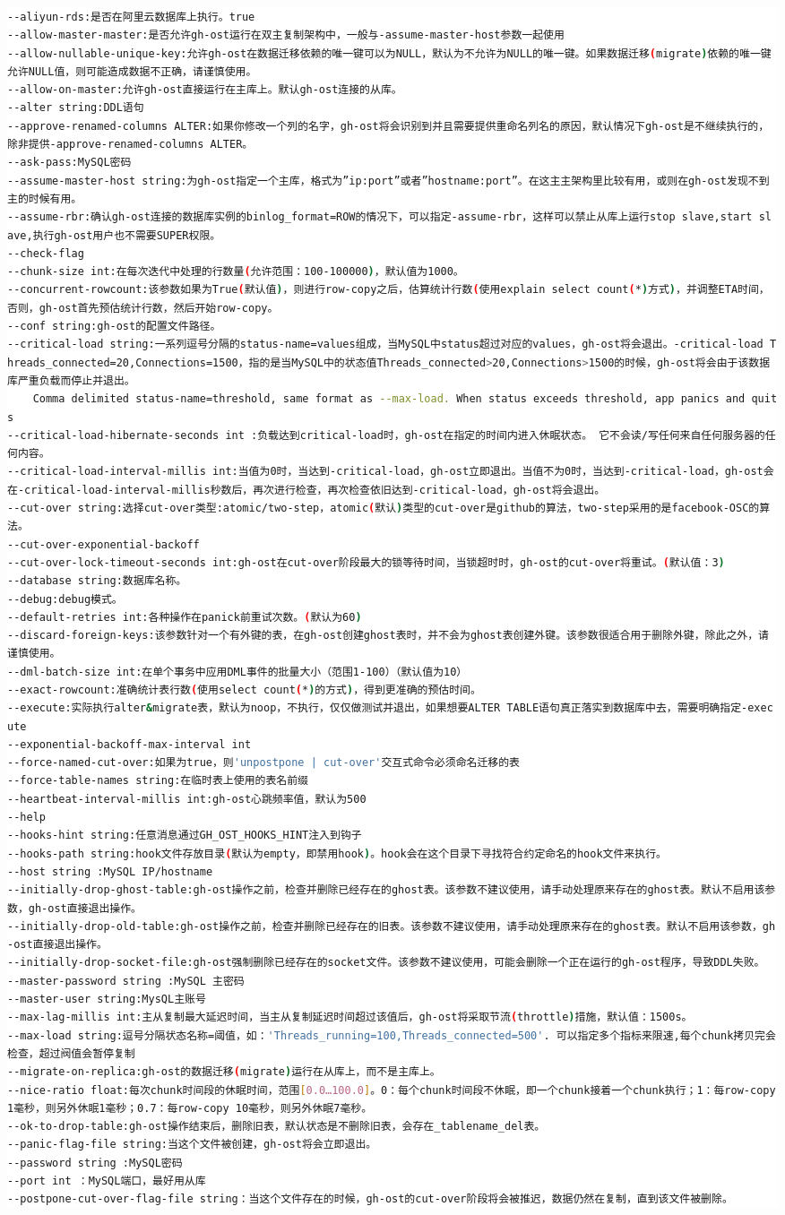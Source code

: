 ```bash
--aliyun-rds:是否在阿里云数据库上执行。true
--allow-master-master:是否允许gh-ost运行在双主复制架构中，一般与-assume-master-host参数一起使用
--allow-nullable-unique-key:允许gh-ost在数据迁移依赖的唯一键可以为NULL，默认为不允许为NULL的唯一键。如果数据迁移(migrate)依赖的唯一键允许NULL值，则可能造成数据不正确，请谨慎使用。
--allow-on-master:允许gh-ost直接运行在主库上。默认gh-ost连接的从库。
--alter string:DDL语句
--approve-renamed-columns ALTER:如果你修改一个列的名字，gh-ost将会识别到并且需要提供重命名列名的原因，默认情况下gh-ost是不继续执行的，除非提供-approve-renamed-columns ALTER。
--ask-pass:MySQL密码
--assume-master-host string:为gh-ost指定一个主库，格式为”ip:port”或者”hostname:port”。在这主主架构里比较有用，或则在gh-ost发现不到主的时候有用。
--assume-rbr:确认gh-ost连接的数据库实例的binlog_format=ROW的情况下，可以指定-assume-rbr，这样可以禁止从库上运行stop slave,start slave,执行gh-ost用户也不需要SUPER权限。
--check-flag
--chunk-size int:在每次迭代中处理的行数量(允许范围：100-100000)，默认值为1000。
--concurrent-rowcount:该参数如果为True(默认值)，则进行row-copy之后，估算统计行数(使用explain select count(*)方式)，并调整ETA时间，否则，gh-ost首先预估统计行数，然后开始row-copy。
--conf string:gh-ost的配置文件路径。
--critical-load string:一系列逗号分隔的status-name=values组成，当MySQL中status超过对应的values，gh-ost将会退出。-critical-load Threads_connected=20,Connections=1500，指的是当MySQL中的状态值Threads_connected>20,Connections>1500的时候，gh-ost将会由于该数据库严重负载而停止并退出。
    Comma delimited status-name=threshold, same format as --max-load. When status exceeds threshold, app panics and quits
--critical-load-hibernate-seconds int :负载达到critical-load时，gh-ost在指定的时间内进入休眠状态。 它不会读/写任何来自任何服务器的任何内容。
--critical-load-interval-millis int:当值为0时，当达到-critical-load，gh-ost立即退出。当值不为0时，当达到-critical-load，gh-ost会在-critical-load-interval-millis秒数后，再次进行检查，再次检查依旧达到-critical-load，gh-ost将会退出。
--cut-over string:选择cut-over类型:atomic/two-step，atomic(默认)类型的cut-over是github的算法，two-step采用的是facebook-OSC的算法。
--cut-over-exponential-backoff
--cut-over-lock-timeout-seconds int:gh-ost在cut-over阶段最大的锁等待时间，当锁超时时，gh-ost的cut-over将重试。(默认值：3)
--database string:数据库名称。
--debug:debug模式。
--default-retries int:各种操作在panick前重试次数。(默认为60)
--discard-foreign-keys:该参数针对一个有外键的表，在gh-ost创建ghost表时，并不会为ghost表创建外键。该参数很适合用于删除外键，除此之外，请谨慎使用。
--dml-batch-size int:在单个事务中应用DML事件的批量大小（范围1-100）（默认值为10）
--exact-rowcount:准确统计表行数(使用select count(*)的方式)，得到更准确的预估时间。
--execute:实际执行alter&migrate表，默认为noop，不执行，仅仅做测试并退出，如果想要ALTER TABLE语句真正落实到数据库中去，需要明确指定-execute
--exponential-backoff-max-interval int
--force-named-cut-over:如果为true，则'unpostpone | cut-over'交互式命令必须命名迁移的表
--force-table-names string:在临时表上使用的表名前缀
--heartbeat-interval-millis int:gh-ost心跳频率值，默认为500
--help
--hooks-hint string:任意消息通过GH_OST_HOOKS_HINT注入到钩子
--hooks-path string:hook文件存放目录(默认为empty，即禁用hook)。hook会在这个目录下寻找符合约定命名的hook文件来执行。
--host string :MySQL IP/hostname
--initially-drop-ghost-table:gh-ost操作之前，检查并删除已经存在的ghost表。该参数不建议使用，请手动处理原来存在的ghost表。默认不启用该参数，gh-ost直接退出操作。
--initially-drop-old-table:gh-ost操作之前，检查并删除已经存在的旧表。该参数不建议使用，请手动处理原来存在的ghost表。默认不启用该参数，gh-ost直接退出操作。
--initially-drop-socket-file:gh-ost强制删除已经存在的socket文件。该参数不建议使用，可能会删除一个正在运行的gh-ost程序，导致DDL失败。
--master-password string :MySQL 主密码
--master-user string:MysQL主账号
--max-lag-millis int:主从复制最大延迟时间，当主从复制延迟时间超过该值后，gh-ost将采取节流(throttle)措施，默认值：1500s。
--max-load string:逗号分隔状态名称=阈值，如：'Threads_running=100,Threads_connected=500'. 可以指定多个指标来限速,每个chunk拷贝完会检查，超过阀值会暂停复制
--migrate-on-replica:gh-ost的数据迁移(migrate)运行在从库上，而不是主库上。 
--nice-ratio float:每次chunk时间段的休眠时间，范围[0.0…100.0]。0：每个chunk时间段不休眠，即一个chunk接着一个chunk执行；1：每row-copy 1毫秒，则另外休眠1毫秒；0.7：每row-copy 10毫秒，则另外休眠7毫秒。
--ok-to-drop-table:gh-ost操作结束后，删除旧表，默认状态是不删除旧表，会存在_tablename_del表。
--panic-flag-file string:当这个文件被创建，gh-ost将会立即退出。
--password string :MySQL密码
--port int ：MySQL端口，最好用从库
--postpone-cut-over-flag-file string：当这个文件存在的时候，gh-ost的cut-over阶段将会被推迟，数据仍然在复制，直到该文件被删除。
```